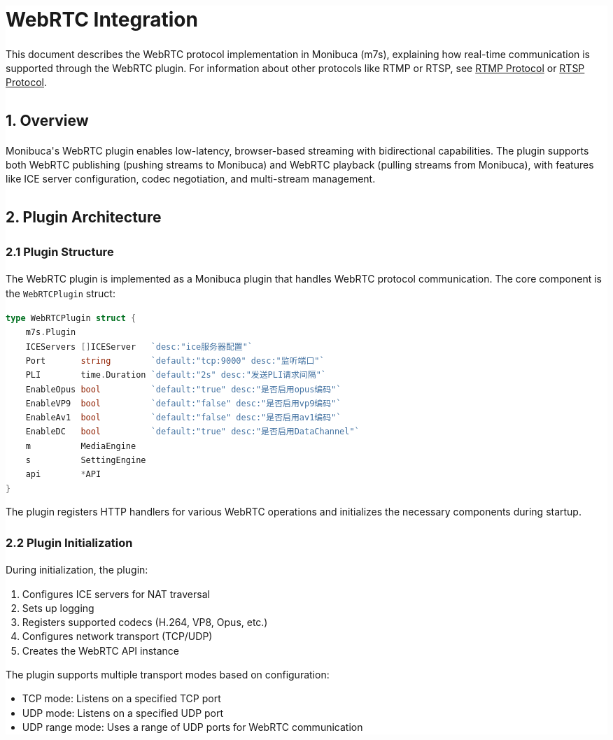 # WebRTC Integration

This document describes the WebRTC protocol implementation in Monibuca (m7s), explaining how real-time communication is supported through the WebRTC plugin. For information about other protocols like RTMP or RTSP, see [RTMP Protocol](./rtmp.md) or [RTSP Protocol](./rtsp.md).

## 1. Overview

Monibuca's WebRTC plugin enables low-latency, browser-based streaming with bidirectional capabilities. The plugin supports both WebRTC publishing (pushing streams to Monibuca) and WebRTC playback (pulling streams from Monibuca), with features like ICE server configuration, codec negotiation, and multi-stream management.

## 2. Plugin Architecture

### 2.1 Plugin Structure

The WebRTC plugin is implemented as a Monibuca plugin that handles WebRTC protocol communication. The core component is the `WebRTCPlugin` struct:
```go
type WebRTCPlugin struct {
    m7s.Plugin
    ICEServers []ICEServer   `desc:"ice服务器配置"`
    Port       string        `default:"tcp:9000" desc:"监听端口"`
    PLI        time.Duration `default:"2s" desc:"发送PLI请求间隔"`
    EnableOpus bool          `default:"true" desc:"是否启用opus编码"`
    EnableVP9  bool          `default:"false" desc:"是否启用vp9编码"`
    EnableAv1  bool          `default:"false" desc:"是否启用av1编码"`
    EnableDC   bool          `default:"true" desc:"是否启用DataChannel"`
    m          MediaEngine
    s          SettingEngine
    api        *API
}
```

The plugin registers HTTP handlers for various WebRTC operations and initializes the necessary components during startup.

### 2.2 Plugin Initialization

During initialization, the plugin:

1. Configures ICE servers for NAT traversal
2. Sets up logging
3. Registers supported codecs (H.264, VP8, Opus, etc.)
4. Configures network transport (TCP/UDP)
5. Creates the WebRTC API instance

The plugin supports multiple transport modes based on configuration:

* TCP mode: Listens on a specified TCP port
* UDP mode: Listens on a specified UDP port
* UDP range mode: Uses a range of UDP ports for WebRTC communication
